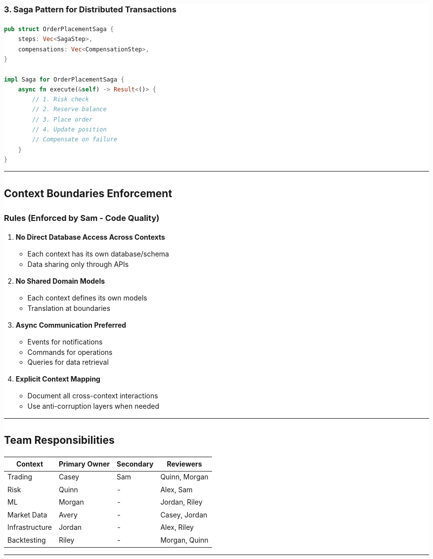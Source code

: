 ### 3. Saga Pattern for Distributed Transactions
```rust
pub struct OrderPlacementSaga {
    steps: Vec<SagaStep>,
    compensations: Vec<CompensationStep>,
}

impl Saga for OrderPlacementSaga {
    async fn execute(&self) -> Result<()> {
        // 1. Risk check
        // 2. Reserve balance
        // 3. Place order
        // 4. Update position
        // Compensate on failure
    }
}
```

---

## Context Boundaries Enforcement

### Rules (Enforced by Sam - Code Quality)
1. **No Direct Database Access Across Contexts**
   - Each context has its own database/schema
   - Data sharing only through APIs

2. **No Shared Domain Models**
   - Each context defines its own models
   - Translation at boundaries

3. **Async Communication Preferred**
   - Events for notifications
   - Commands for operations
   - Queries for data retrieval

4. **Explicit Context Mapping**
   - Document all cross-context interactions
   - Use anti-corruption layers when needed

---

## Team Responsibilities

| Context | Primary Owner | Secondary | Reviewers |
|---------|--------------|-----------|-----------|
| Trading | Casey | Sam | Quinn, Morgan |
| Risk | Quinn | - | Alex, Sam |
| ML | Morgan | - | Jordan, Riley |
| Market Data | Avery | - | Casey, Jordan |
| Infrastructure | Jordan | - | Alex, Riley |
| Backtesting | Riley | - | Morgan, Quinn |

---